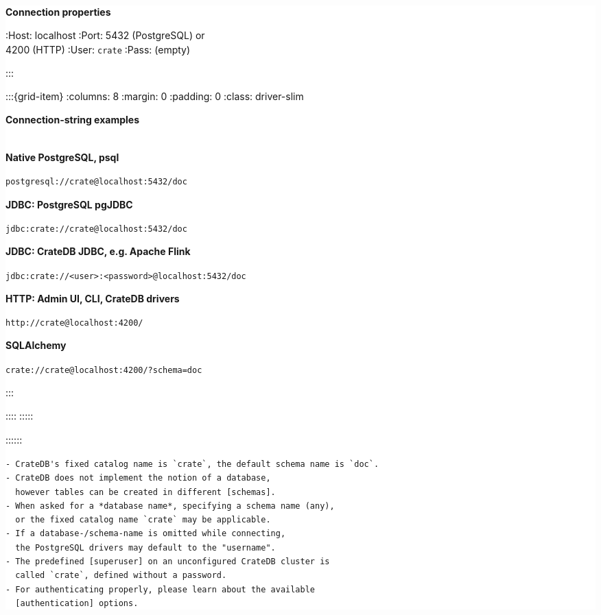 **Connection properties**

:Host: localhost
:Port: 5432 (PostgreSQL) or<br>4200 (HTTP)
:User: `crate`
:Pass: (empty)

:::

:::{grid-item}
:columns: 8
:margin: 0
:padding: 0
:class: driver-slim

**Connection-string examples**
<br><br>

**Native PostgreSQL, psql**
```
postgresql://crate@localhost:5432/doc
```

**JDBC: PostgreSQL pgJDBC**
```
jdbc:crate://crate@localhost:5432/doc
```

**JDBC: CrateDB JDBC, e.g. Apache Flink**
```
jdbc:crate://<user>:<password>@localhost:5432/doc
```

**HTTP: Admin UI, CLI, CrateDB drivers**
```
http://crate@localhost:4200/
```

**SQLAlchemy**
```
crate://crate@localhost:4200/?schema=doc
```

:::

::::
:::::

::::::


```{tip}
- CrateDB's fixed catalog name is `crate`, the default schema name is `doc`.
- CrateDB does not implement the notion of a database,
  however tables can be created in different [schemas].
- When asked for a *database name*, specifying a schema name (any),
  or the fixed catalog name `crate` may be applicable.
- If a database-/schema-name is omitted while connecting,
  the PostgreSQL drivers may default to the "username".
- The predefined [superuser] on an unconfigured CrateDB cluster is
  called `crate`, defined without a password.
- For authenticating properly, please learn about the available
  [authentication] options.
```


[ADBC]: https://arrow.apache.org/docs/format/ADBC.html
[Authentication]: inv:crate-reference:*:label#admin_auth
[CrateDB BLOBs]: inv:crate-reference:*:label#blob_support
[CrateDB bulk operations]: inv:crate-reference:*:label#http-bulk-ops
[CrateDB HTTP interface]: inv:crate-reference:*:label#interface-http
[CrateDB PostgreSQL interface]: inv:crate-reference:*:label#interface-postgresql
[HTTP protocol]: https://en.wikipedia.org/wiki/HTTP
[JDBC]: https://en.wikipedia.org/wiki/Java_Database_Connectivity 
[ODBC]: https://en.wikipedia.org/wiki/Open_Database_Connectivity
[PostgreSQL wire protocol]: https://www.postgresql.org/docs/current/protocol.html
[python-dbapi-by-example]: inv:crate-python:*:label#by-example
[python-sqlalchemy-by-example]: inv:sqlalchemy-cratedb:*:label#by-example
[schema]: inv:crate-reference:*:label#ddl-create-table-schemas
[schemas]: inv:crate-reference:*:label#ddl-create-table-schemas
[superuser]: inv:crate-reference:*:label#administration_user_management